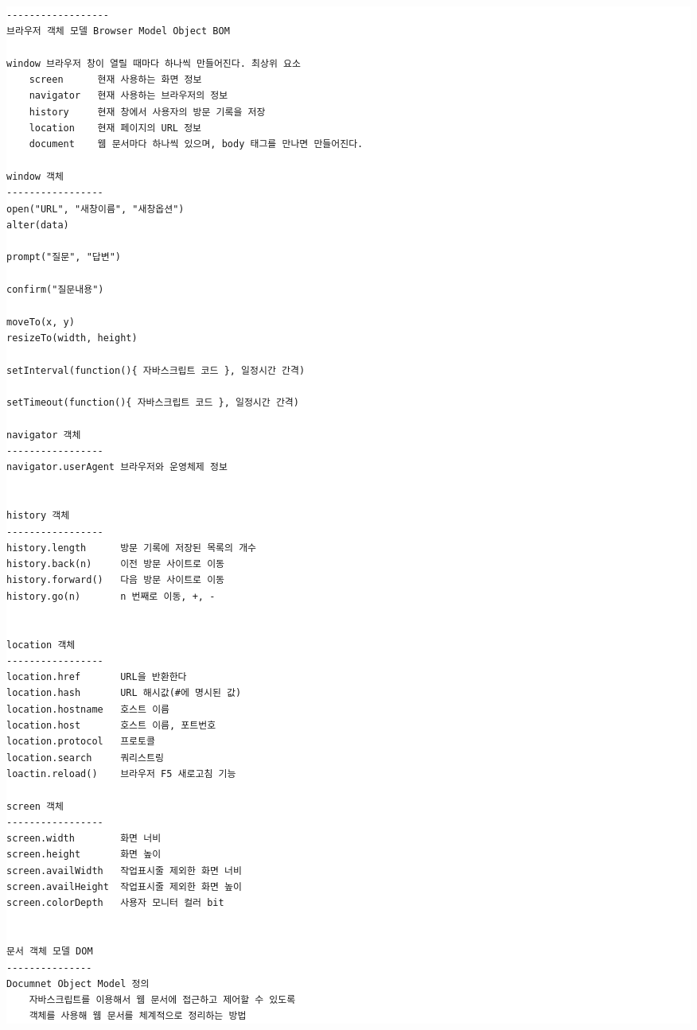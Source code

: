 ```  
------------------
브라우저 객체 모델 Browser Model Object BOM

window 브라우저 창이 열릴 때마다 하나씩 만들어진다. 최상위 요소
	screen		현재 사용하는 화면 정보
	navigator	현재 사용하는 브라우저의 정보
	history		현재 창에서 사용자의 방문 기록을 저장
	location	현재 페이지의 URL 정보
	document	웹 문서마다 하나씩 있으며, body 태그를 만나면 만들어진다.

window 객체
-----------------
open("URL", "새창이름", "새창옵션")
alter(data)

prompt("질문", "답변")

confirm("질문내용")

moveTo(x, y)
resizeTo(width, height)

setInterval(function(){ 자바스크립트 코드 }, 일정시간 간격)

setTimeout(function(){ 자바스크립트 코드 }, 일정시간 간격)

navigator 객체
-----------------
navigator.userAgent	브라우저와 운영체제 정보


history 객체
-----------------
history.length		방문 기록에 저장된 목록의 개수
history.back(n)		이전 방문 사이트로 이동
history.forward()	다음 방문 사이트로 이동
history.go(n)		n 번째로 이동, +, -


location 객체
-----------------
location.href		URL을 반환한다
location.hash		URL	해시값(#에 명시된 값)
location.hostname	호스트 이름
location.host		호스트 이름, 포트번호
location.protocol	프로토콜
location.search		쿼리스트링
loactin.reload()	브라우저 F5 새로고침 기능

screen 객체
-----------------
screen.width		화면 너비
screen.height		화면 높이
screen.availWidth	작업표시줄 제외한 화면 너비
screen.availHeight	작업표시줄 제외한 화면 높이
screen.colorDepth	사용자 모니터 컬러 bit


문서 객체 모델 DOM 
---------------
Documnet Object Model 정의
	자바스크립트를 이용해서 웹 문서에 접근하고 제어할 수 있도록
	객체를 사용해 웹 문서를 체계적으로 정리하는 방법
```